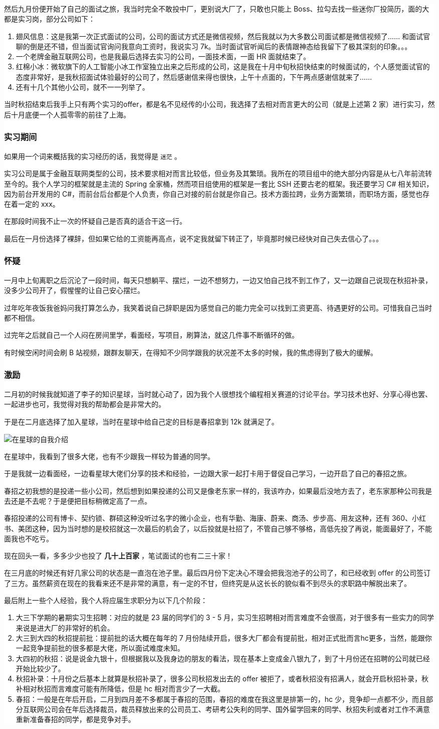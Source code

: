 然后九月份便开始了自己的面试之旅，我当时完全不敢投中厂，更别说大厂了，只敢也只能上 Boss、拉勾去找一些迷你厂投简历，面的大都是实习岗，部分公司如下：

1. 翅风信息：这是我第一次正式面试的公司，公司的面试方式还是微信视频，然后我就以为大多数公司面试都是微信视频了…… 和面试官聊的倒是还不错，但当面试官询问我意向工资时，我说实习 7k。当时面试官听闻后的表情跟神态给我留下了极其深刻的印象。。。
2. 一个老牌金融互联网公司，也是我最后选择去实习的公司，一面技术面，一面 HR 面就结束了。
3. 红棉小冰：微软旗下的人工智能小冰工作室独立出来之后形成的公司，这是我在十月中旬秋招快结束的时候面试的，个人感觉面试官的态度非常好，是我秋招面试体验最好的公司了，然后感谢信来得也很快，上午十点面的，下午两点感谢信就来了……
4. 还有十几个其他小公司，就不一一列举了。

当时秋招结束后我手上只有两个实习的offer，都是名不见经传的小公司，我选择了去相对而言更大的公司（就是上述第 2 家）进行实习，然后十月底便一个人孤零零的前往了上海。

### 实习期间

如果用一个词来概括我的实习经历的话，我觉得是 `迷茫` 。

实习公司是属于金融互联网类型的公司，技术要求相对而言比较低，但业务及其繁琐。我所在的项目组中的绝大部分内容是从七八年前流转至今的。我个人学习的框架就是主流的 Spring 全家桶，然而项目组使用的框架是一套比 SSH 还要古老的框架。我还要学习 C# 相关知识，因为前台开发用的 C#，而前台后台都是个人负责，你自己对接的前台就是你自己。技术方面拉跨，业务方面繁琐，而职场方面，感觉也存在着一定的 xxx。

在那段时间我不止一次的怀疑自己是否真的适合干这一行。

最后在一月份选择了裸辞，但如果它给的工资能再高点，说不定我就留下转正了，毕竟那时候已经快对自己失去信心了。。。

### 怀疑

一月中上旬离职之后沉沦了一段时间，每天只想躺平、摆烂，一边不想努力，一边又怕自己找不到工作了，又一边跟自己说现在秋招补录，没多少公司开了，假惺惺的让自己安心摆烂。

过年吃年夜饭我爸妈问我打算怎么办，我笑着说自己辞职是因为感觉自己的能力完全可以找到工资更高、待遇更好的公司。可惜我自己当时都不相信。

过完年之后就自己一个人闷在房间里学，看面经，写项目，刷算法，就这几件事不断循环的做。

有时候空闲时间会刷 B 站视频，跟群友聊天，在得知不少同学跟我的状况差不太多的时候，我的焦虑得到了极大的缓解。

### 激励

二月初的时候我就知道了李子的知识星球，当时就心动了，因为我个人很想找个编程相关赛道的讨论平台。学习技术也好、分享心得也罢、一起进步也可，我觉得对我的帮助都会是非常大的。

于是在二月底选择了加入星球，当时在星球中给自己定的目标是春招拿到 12k 就满足了。

![](https://pic.yupi.icu/5563/202311070829407.png)在星球的自我介绍

在星球中，我看到了很多大佬，也有不少跟我一样较为普通的同学。

于是我就一边看面经，一边看星球大佬们分享的技术和经验，一边跟大家一起打卡用于督促自己学习，一边开启了自己的春招之旅。

春招之初我想的是投递一些小公司，然后想到如果投递的公司又是像老东家一样的，我该咋办，如果最后没地方去了，老东家那种公司我是去还是不去呢？于是便把目标稍微定高了一点。

春招投递的公司有博卡、契约锁、群硕这种没听过名字的微小企业，也有华勤、海康、蔚来、商汤、步步高、用友这种，还有 360、小红书、美团这种，因为当时想的是校招就这一次最后的机会了，以后投就是社招了，不管自己够不够格，高低先投了再说，能面最好了，不能面我也不吃亏。

现在回头一看，多多少少也投了 **几十上百家** ，笔试面试的也有二三十家！

在三月底的时候还有好几家公司的状态是一直泡在池子里。最后四月份下定决心不理会把我泡池子的公司了，和已经收到 offer 的公司签订了三方。虽然薪资在现在的我看来还不是非常的满意，有一定的不甘，但终究是从这长长的貌似看不到尽头的求职路中解脱出来了。

最后附上一些个人经验，我个人将应届生求职分为以下几个阶段：

1. 大三下学期的暑期实习生招聘：对应的就是 23 届的同学们的 3 - 5 月，实习生招聘相对而言难度不会很高，对于很多有一些实力的同学来说是进大厂的非常好的机会。
2. 大三到大四的秋招提前批：提前批的话大概在每年的 7 月份陆续开启，很多大厂都会有提前批，相对正式批而言hc更多，当然，能跟你一起竞争提前批的很多都是大佬，所以面试难度未知。
3. 大四初的秋招：说是说金九银十，但根据我以及我身边的朋友的看法，现在基本上变成金八银九了，到了十月份还在招聘的公司就已经开始比较少了。
4. 秋招补录：十月份之后基本上就算是秋招补录了，很多公司秋招发出去的 offer 被拒了，或者秋招没有招满人，就会开启秋招补录，秋补相对秋招而言难度可能有所降低，但是 hc 相对而言少了一大截。
5. 春招：一般是在年后开启，二月到四月差不多都属于春招的范围，春招的难度在我这里是排第一的，hc 少，竞争却一点都不少，而且部分互联网公司会在年后选择裁员，裁员释放出来的公司员工、考研考公失利的同学、国外留学回来的同学、秋招失利或者对工作不满意重新准备春招的同学，都是竞争对手。
